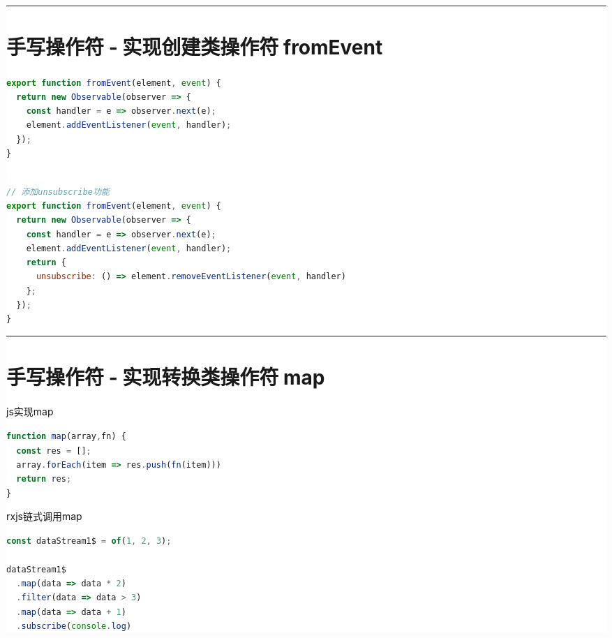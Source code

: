 </v-click>

---

# 手写操作符 - 实现创建类操作符 fromEvent

```js
export function fromEvent(element, event) {
  return new Observable(observer => {
    const handler = e => observer.next(e);
    element.addEventListener(event, handler);
  });
}
```

<v-click>

```js

// 添加unsubscribe功能
export function fromEvent(element, event) {
  return new Observable(observer => {
    const handler = e => observer.next(e);
    element.addEventListener(event, handler);
    return {
      unsubscribe: () => element.removeEventListener(event, handler)
    };
  });
}

```


</v-click>

---

# 手写操作符 - 实现转换类操作符 map

<div></div>

js实现map

```js
function map(array,fn) {
  const res = [];
  array.forEach(item => res.push(fn(item)))
  return res;
}
```

rxjs链式调用map
```js
const dataStream1$ = of(1, 2, 3);

dataStream1$
  .map(data => data * 2)
  .filter(data => data > 3)
  .map(data => data + 1)
  .subscribe(console.log)
```
